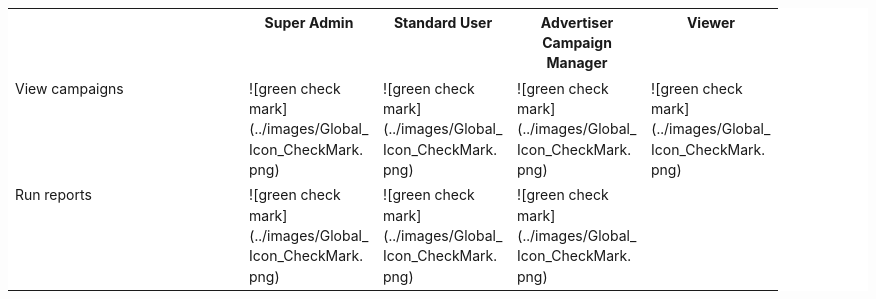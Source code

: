 <table>
  <tr>
    <th style="width:220px"></th>
    <th style="width:120px">
              Super Admin
            </th>
    <th style="width:120px">
              Standard User
            </th>
    <th style="width:120px">
              Advertiser Campaign Manager
            </th>
    <th style="width:120px">
              Viewer
            </th>
  </tr>
  <tr>
    <td style="width:220px">
              View campaigns
            </td>
    <td style="width:120px">
              ![green check mark](../images/Global_Icon_CheckMark.png)
            </td>
    <td style="width:120px">
              ![green check mark](../images/Global_Icon_CheckMark.png)
            </td>
    <td style="width:120px">
              ![green check mark](../images/Global_Icon_CheckMark.png)
            </td>
    <td style="width:120px">
              ![green check mark](../images/Global_Icon_CheckMark.png)
            </td>
  </tr>
  <tr>
    <td style="width:220px">
              Run reports
            </td>
    <td style="width:120px">
              ![green check mark](../images/Global_Icon_CheckMark.png)
            </td>
    <td style="width:120px">
              ![green check mark](../images/Global_Icon_CheckMark.png)
            </td>
    <td style="width:120px">
              ![green check mark](../images/Global_Icon_CheckMark.png)
            </td>
    <td style="width:120px">